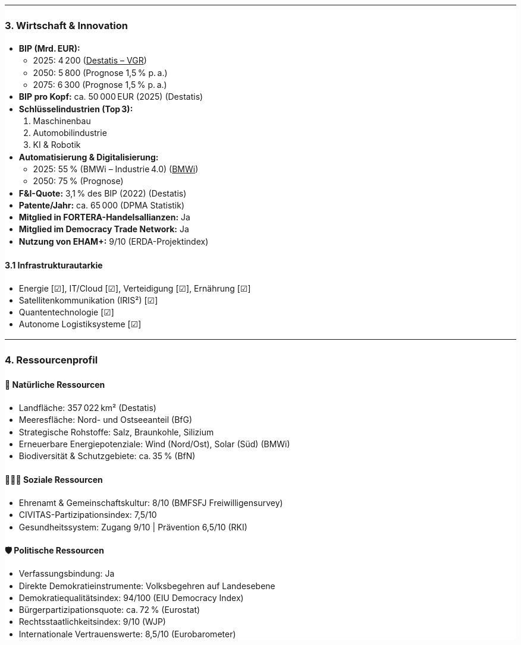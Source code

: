 ***

### 3. Wirtschaft & Innovation

* **BIP (Mrd. EUR):**
  * 2025: 4 200 ([Destatis – VGR](https://www.destatis.de/DE/Themen/Wirtschaft/Volkswirtschaftliche-Gesamtrechnungen/Volkseinkommen-Volkswirtschaftliche-Gesamtrechnungen/_inhalt.html))
  * 2050: 5 800 (Prognose 1,5 % p. a.)
  * 2075: 6 300 (Prognose 1,5 % p. a.)
* **BIP pro Kopf:** ca. 50 000 EUR (2025) (Destatis)
* **Schlüsselindustrien (Top 3):**
  1. Maschinenbau
  2. Automobilindustrie
  3. KI & Robotik
* **Automatisierung & Digitalisierung:**
  * 2025: 55 % (BMWi – Industrie 4.0) ([BMWi](https://www.bmwi.de/Redaktion/DE/Artikel/Digitale-Welt/industrie-4-0.html))
  * 2050: 75 % (Prognose)
* **F\&I-Quote:** 3,1 % des BIP (2022) (Destatis)
* **Patente/Jahr:** ca. 65 000 (DPMA Statistik)
* **Mitglied in FORTERA-Handelsallianzen:** Ja
* **Mitglied im Democracy Trade Network:** Ja
* **Nutzung von EHAM+:** 9/10 (ERDA-Projektindex)

#### 3.1 Infrastrukturautarkie

* Energie \[☑], IT/Cloud \[☑], Verteidigung \[☑], Ernährung \[☑]
* Satellitenkommunikation (IRIS²) \[☑]
* Quantentechnologie \[☑]
* Autonome Logistiksysteme \[☑]

***

### 4. Ressourcenprofil

#### 🌱 Natürliche Ressourcen

* Landfläche: 357 022 km² (Destatis)
* Meeresfläche: Nord- und Ostseeanteil (BfG)
* Strategische Rohstoffe: Salz, Braunkohle, Silizium
* Erneuerbare Energiepotenziale: Wind (Nord/Ost), Solar (Süd) (BMWi)
* Biodiversität & Schutzgebiete: ca. 35 % (BfN)

#### 🧑‍🤝‍🧑 Soziale Ressourcen

* Ehrenamt & Gemeinschaftskultur: 8/10 (BMFSFJ Freiwilligensurvey)
* CIVITAS-Partizipationsindex: 7,5/10
* Gesundheitssystem: Zugang 9/10 | Prävention 6,5/10 (RKI)

#### 🛡️ Politische Ressourcen

* Verfassungsbindung: Ja
* Direkte Demokratieinstrumente: Volksbegehren auf Landesebene
* Demokratiequalitätsindex: 94/100 (EIU Democracy Index)
* Bürgerpartizipationsquote: ca. 72 % (Eurostat)
* Rechtsstaatlichkeitsindex: 9/10 (WJP)
* Internationale Vertrauenswerte: 8,5/10 (Eurobarometer)
